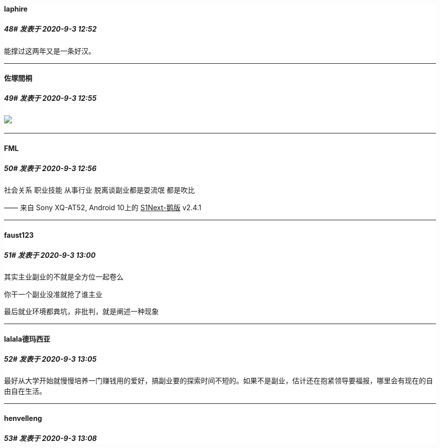 ####  laphire  
##### 48#       发表于 2020-9-3 12:52


能撑过这两年又是一条好汉。


-----

####  佐塚間桐  
##### 49#       发表于 2020-9-3 12:55


<img src="https://static.saraba1st.com/image/smiley/face2017/001.png" referrerpolicy="no-referrer">


-----

####  FML  
##### 50#       发表于 2020-9-3 12:56


社会关系
职业技能
从事行业
脱离谈副业都是耍流氓 都是吹比


—— 来自 Sony XQ-AT52, Android 10上的 [S1Next-鹅版](https://github.com/ykrank/S1-Next/releases) v2.4.1


-----

####  faust123  
##### 51#       发表于 2020-9-3 13:00


其实主业副业的不就是全方位一起卷么

你干一个副业没准就抢了谁主业

最后就业环境都粪坑，非批判，就是阐述一种现象


-----

####  lalala德玛西亚  
##### 52#       发表于 2020-9-3 13:05


最好从大学开始就慢慢培养一门赚钱用的爱好，搞副业要的探索时间不短的。如果不是副业，估计还在抱紧领导要福报，哪里会有现在的自由自在生活。


-----

####  henvelleng  
##### 53#       发表于 2020-9-3 13:08

